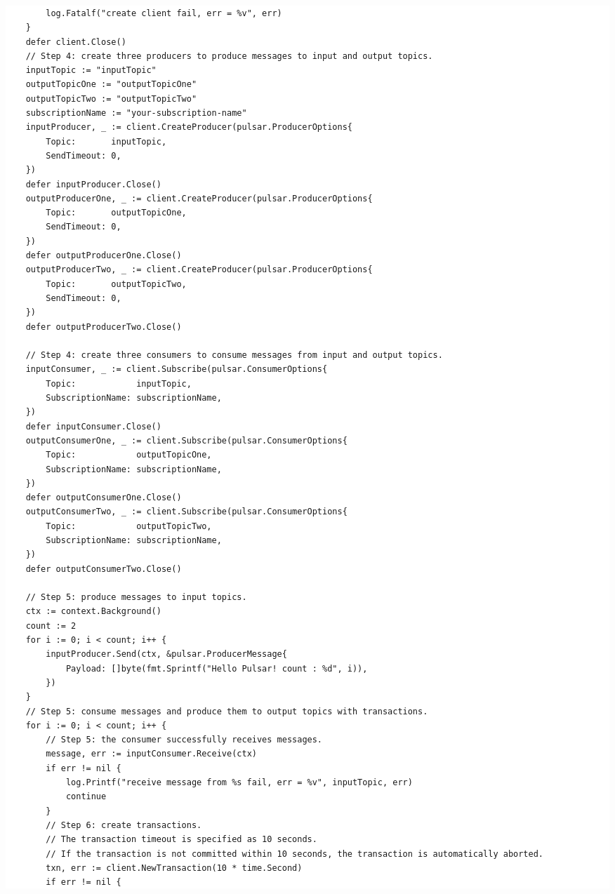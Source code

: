 ````mdx-code-block
		log.Fatalf("create client fail, err = %v", err)
	}
	defer client.Close()
	// Step 4: create three producers to produce messages to input and output topics.
	inputTopic := "inputTopic"
	outputTopicOne := "outputTopicOne"
	outputTopicTwo := "outputTopicTwo"
	subscriptionName := "your-subscription-name"
	inputProducer, _ := client.CreateProducer(pulsar.ProducerOptions{
		Topic:       inputTopic,
		SendTimeout: 0,
	})
	defer inputProducer.Close()
	outputProducerOne, _ := client.CreateProducer(pulsar.ProducerOptions{
		Topic:       outputTopicOne,
		SendTimeout: 0,
	})
	defer outputProducerOne.Close()
	outputProducerTwo, _ := client.CreateProducer(pulsar.ProducerOptions{
		Topic:       outputTopicTwo,
		SendTimeout: 0,
	})
	defer outputProducerTwo.Close()

	// Step 4: create three consumers to consume messages from input and output topics.
	inputConsumer, _ := client.Subscribe(pulsar.ConsumerOptions{
		Topic:            inputTopic,
		SubscriptionName: subscriptionName,
	})
	defer inputConsumer.Close()
	outputConsumerOne, _ := client.Subscribe(pulsar.ConsumerOptions{
		Topic:            outputTopicOne,
		SubscriptionName: subscriptionName,
	})
	defer outputConsumerOne.Close()
	outputConsumerTwo, _ := client.Subscribe(pulsar.ConsumerOptions{
		Topic:            outputTopicTwo,
		SubscriptionName: subscriptionName,
	})
	defer outputConsumerTwo.Close()

	// Step 5: produce messages to input topics.
	ctx := context.Background()
	count := 2
	for i := 0; i < count; i++ {
		inputProducer.Send(ctx, &pulsar.ProducerMessage{
			Payload: []byte(fmt.Sprintf("Hello Pulsar! count : %d", i)),
		})
	}
	// Step 5: consume messages and produce them to output topics with transactions.
	for i := 0; i < count; i++ {
		// Step 5: the consumer successfully receives messages.
		message, err := inputConsumer.Receive(ctx)
		if err != nil {
			log.Printf("receive message from %s fail, err = %v", inputTopic, err)
			continue
		}
		// Step 6: create transactions.
		// The transaction timeout is specified as 10 seconds.
		// If the transaction is not committed within 10 seconds, the transaction is automatically aborted.
		txn, err := client.NewTransaction(10 * time.Second)
		if err != nil {
````